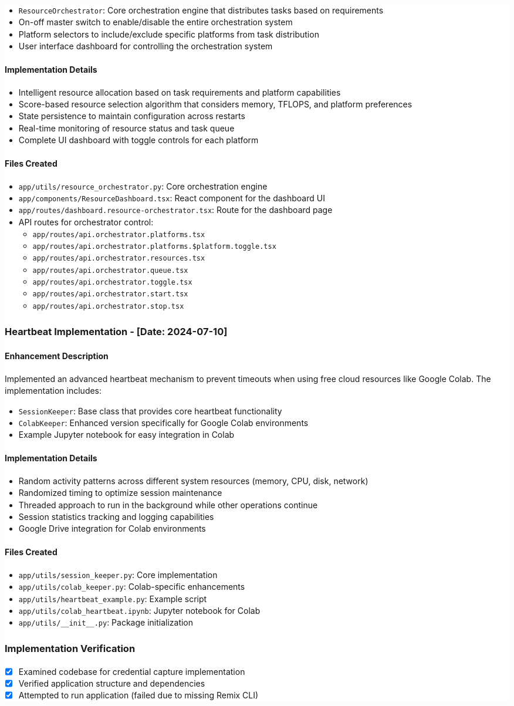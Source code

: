 - `ResourceOrchestrator`: Core orchestration engine that distributes tasks based on requirements
- On-off master switch to enable/disable the entire orchestration system
- Platform selectors to include/exclude specific platforms from task distribution
- User interface dashboard for controlling the orchestration system

#### Implementation Details
- Intelligent resource allocation based on task requirements and platform capabilities
- Score-based resource selection algorithm that considers memory, TFLOPS, and platform preferences
- State persistence to maintain configuration across restarts
- Real-time monitoring of resource status and task queue
- Complete UI dashboard with toggle controls for each platform

#### Files Created
- `app/utils/resource_orchestrator.py`: Core orchestration engine
- `app/components/ResourceDashboard.tsx`: React component for the dashboard UI
- `app/routes/dashboard.resource-orchestrator.tsx`: Route for the dashboard page
- API routes for orchestrator control:
  - `app/routes/api.orchestrator.platforms.tsx`
  - `app/routes/api.orchestrator.platforms.$platform.toggle.tsx`
  - `app/routes/api.orchestrator.resources.tsx`
  - `app/routes/api.orchestrator.queue.tsx`
  - `app/routes/api.orchestrator.toggle.tsx`
  - `app/routes/api.orchestrator.start.tsx`
  - `app/routes/api.orchestrator.stop.tsx`

### Heartbeat Implementation - [Date: 2024-07-10]

#### Enhancement Description
Implemented an advanced heartbeat mechanism to prevent timeouts when using free cloud resources like Google Colab. The implementation includes:

- `SessionKeeper`: Base class that provides core heartbeat functionality
- `ColabKeeper`: Enhanced version specifically for Google Colab environments
- Example Jupyter notebook for easy integration in Colab

#### Implementation Details
- Random activity patterns across different system resources (memory, CPU, disk, network)
- Randomized timing to optimize session maintenance
- Threaded approach to run in the background while other operations continue
- Session statistics tracking and logging capabilities
- Google Drive integration for Colab environments

#### Files Created
- `app/utils/session_keeper.py`: Core implementation
- `app/utils/colab_keeper.py`: Colab-specific enhancements
- `app/utils/heartbeat_example.py`: Example script
- `app/utils/colab_heartbeat.ipynb`: Jupyter notebook for Colab
- `app/utils/__init__.py`: Package initialization

### Implementation Verification
- [x] Examined codebase for credential capture implementation
- [x] Verified application structure and dependencies
- [x] Attempted to run application (failed due to missing Remix CLI)
